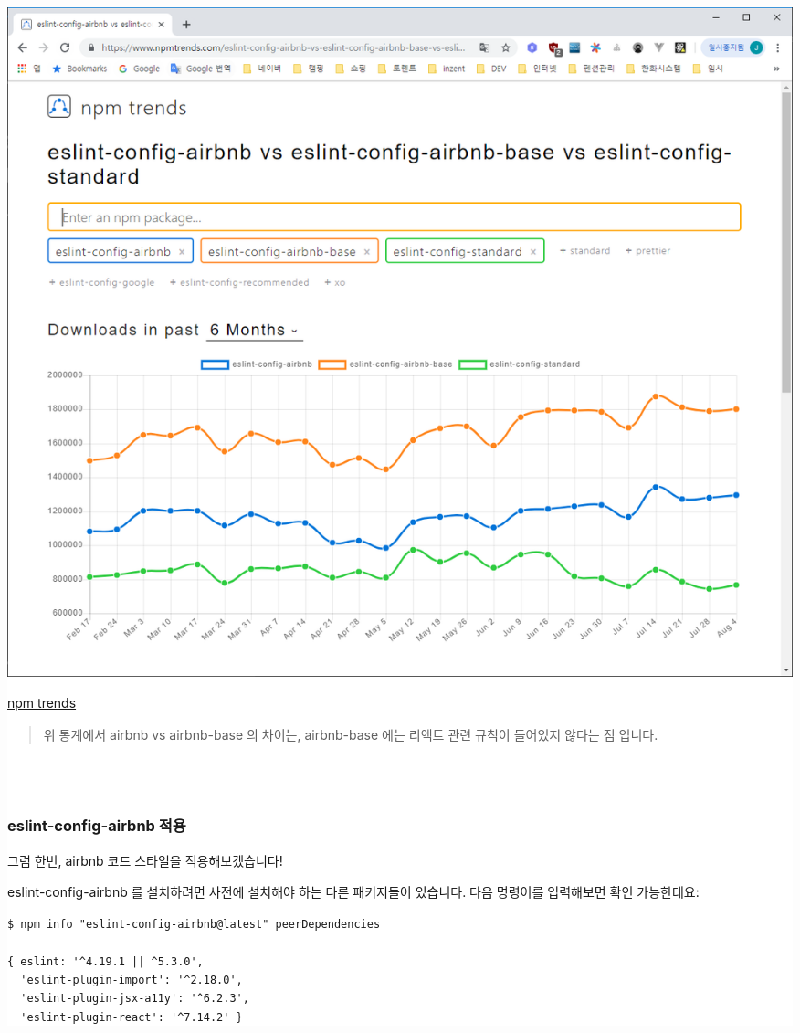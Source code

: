 ![npm trends](images/20190805-1549-04.PNG)

[npm trends](https://www.npmtrends.com/eslint-config-airbnb-vs-eslint-config-airbnb-base-vs-eslint-config-standard)

> 위 통계에서 airbnb vs airbnb-base 의 차이는, airbnb-base 에는 리액트 관련 규칙이 들어있지 않다는 점 입니다.

<br/>
<br/>

### eslint-config-airbnb 적용

그럼 한번, airbnb 코드 스타일을 적용해보겠습니다!

eslint-config-airbnb 를 설치하려면 사전에 설치해야 하는 다른 패키지들이 있습니다. 다음 명령어를 입력해보면 확인 가능한데요:

```
$ npm info "eslint-config-airbnb@latest" peerDependencies

{ eslint: '^4.19.1 || ^5.3.0',
  'eslint-plugin-import': '^2.18.0',
  'eslint-plugin-jsx-a11y': '^6.2.3',
  'eslint-plugin-react': '^7.14.2' }
```
